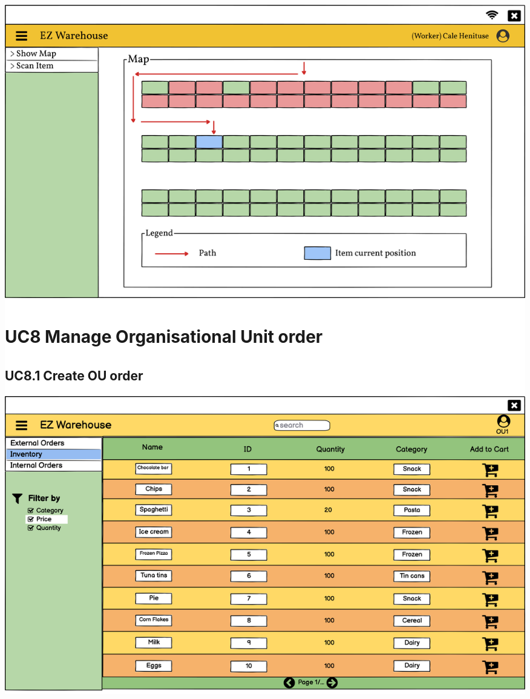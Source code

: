![UC%207.6%20(1).png](./GUI_images/UC7/UC%207.6%20(1).png)

# **UC8 Manage Organisational Unit order**
## UC8.1 Create OU order
![scenario8.1.0.png](./GUI_images/UC8/scenario8.1.0.png)